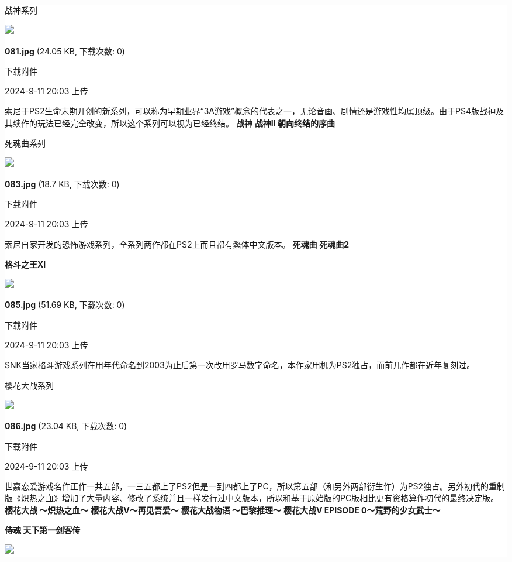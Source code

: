 战神系列

<img src="https://img.stage1st.com/forum/202409/11/200310kyi2e0gjnjy6jzj6.jpg" referrerpolicy="no-referrer">

<strong>081.jpg</strong> (24.05 KB, 下载次数: 0)

下载附件

2024-9-11 20:03 上传

索尼于PS2生命末期开创的新系列，可以称为早期业界“3A游戏”概念的代表之一，无论音画、剧情还是游戏性均属顶级。由于PS4版战神及其续作的玩法已经完全改变，所以这个系列可以视为已经终结。
<strong>战神</strong>
<strong>战神II 朝向终结的序曲</strong>

死魂曲系列

<img src="https://img.stage1st.com/forum/202409/11/200311j34r0pemwg50oe5m.jpg" referrerpolicy="no-referrer">

<strong>083.jpg</strong> (18.7 KB, 下载次数: 0)

下载附件

2024-9-11 20:03 上传

索尼自家开发的恐怖游戏系列，全系列两作都在PS2上而且都有繁体中文版本。
<strong>死魂曲</strong>
<strong>死魂曲2</strong>

<strong>格斗之王XI</strong>

<img src="https://img.stage1st.com/forum/202409/11/200311tkz8da11cokgihca.jpg" referrerpolicy="no-referrer">

<strong>085.jpg</strong> (51.69 KB, 下载次数: 0)

下载附件

2024-9-11 20:03 上传

SNK当家格斗游戏系列在用年代命名到2003为止后第一次改用罗马数字命名，本作家用机为PS2独占，而前几作都在近年复刻过。

樱花大战系列

<img src="https://img.stage1st.com/forum/202409/11/200311ro5d97uxn2n4a52z.jpg" referrerpolicy="no-referrer">

<strong>086.jpg</strong> (23.04 KB, 下载次数: 0)

下载附件

2024-9-11 20:03 上传

世嘉恋爱游戏名作正作一共五部，一三五都上了PS2但是一到四都上了PC，所以第五部（和另外两部衍生作）为PS2独占。另外初代的重制版《炽热之血》增加了大量内容、修改了系统并且一样发行过中文版本，所以和基于原始版的PC版相比更有资格算作初代的最终决定版。
<strong>樱花大战 ～炽热之血～</strong>
<strong>樱花大战V～再见吾爱～</strong>
<strong>樱花大战物语 ～巴黎推理～</strong>
<strong>樱花大战V EPISODE 0～荒野的少女武士～</strong>

<strong>侍魂 天下第一剑客传</strong>

<img src="https://img.stage1st.com/forum/202409/11/200339sng2mljmry22522g.jpg" referrerpolicy="no-referrer">
